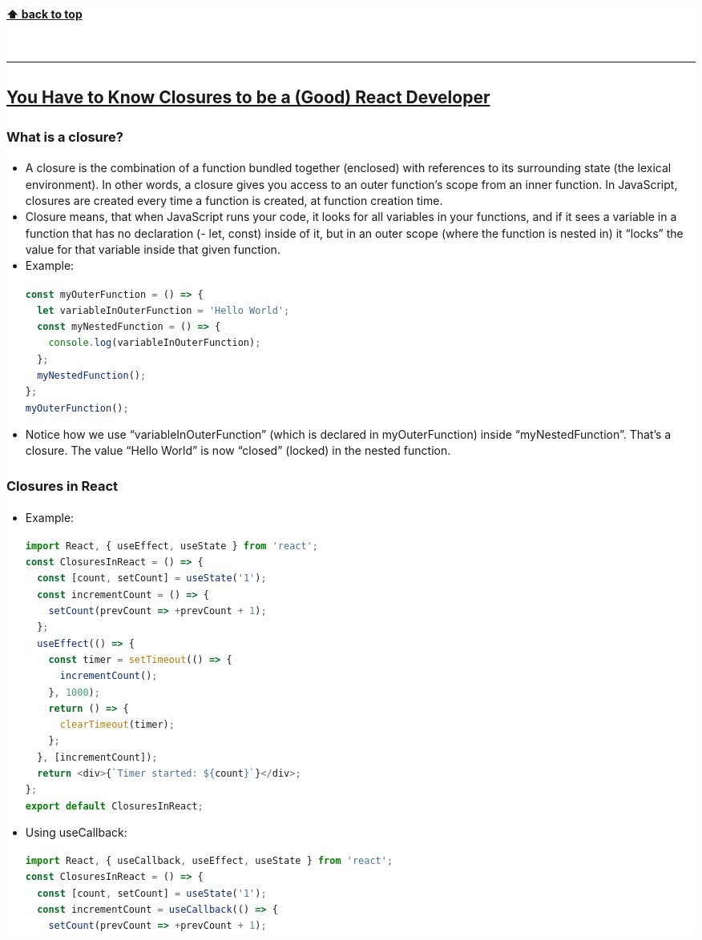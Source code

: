 
**[⬆ back to top](#list-of-contents)**

</br>

---


## [You Have to Know Closures to be a (Good) React Developer](https://javascript.plainenglish.io/you-have-to-know-closures-to-be-a-good-react-developer-104fc2f6cd70) <span id="content-6"><span>

### What is a closure?
- A closure is the combination of a function bundled together (enclosed) with references to its surrounding state (the lexical environment). In other words, a closure gives you access to an outer function’s scope from an inner function. In JavaScript, closures are created every time a function is created, at function creation time.
- Closure means, that when JavaScript runs your code, it looks for all variables in your functions, and if it sees a variable in a function that has no declaration (- let, const) inside of it, but in an outer scope (where the function is nested in) it “locks” the value for that variable inside that given function.
- Example:
  ```javascript
  const myOuterFunction = () => {
    let variableInOuterFunction = 'Hello World';
    const myNestedFunction = () => {
      console.log(variableInOuterFunction);
    };
    myNestedFunction();
  };
  myOuterFunction();
  ```
- Notice how we use “variableInOuterFunction” (which is declared in myOuterFunction) inside “myNestedFunction”. That’s a closure. The value “Hello World” is now “closed” (locked) in the nested function.

### Closures in React
- Example:
  ```javascript
  import React, { useEffect, useState } from 'react';
  const ClosuresInReact = () => {
    const [count, setCount] = useState('1');
    const incrementCount = () => {
      setCount(prevCount => +prevCount + 1);
    };
    useEffect(() => {
      const timer = setTimeout(() => {
        incrementCount();
      }, 1000);
      return () => {
        clearTimeout(timer);
      };
    }, [incrementCount]);
    return <div>{`Timer started: ${count}`}</div>;
  };
  export default ClosuresInReact;
  ```
- Using useCallback:
  ```javascript
  import React, { useCallback, useEffect, useState } from 'react';
  const ClosuresInReact = () => {
    const [count, setCount] = useState('1');
    const incrementCount = useCallback(() => {
      setCount(prevCount => +prevCount + 1);
  ```